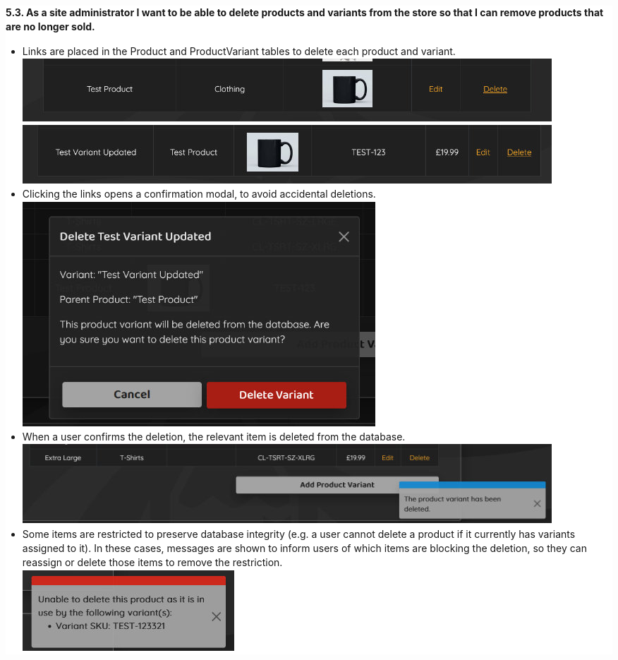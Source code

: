 **5.3. As a site administrator I want to be able to delete products and variants from the store so that I can remove products that are no longer sold.**

* Links are placed in the Product and ProductVariant tables to delete each product and variant.  
![](documentation/testing_images/user_stories/user-story-5-3-1.jpg)  
![](documentation/testing_images/user_stories/user-story-5-3-2.jpg)  
* Clicking the links opens a confirmation modal, to avoid accidental deletions.  
![](documentation/testing_images/user_stories/user-story-5-3-3.jpg)  
* When a user confirms the deletion, the relevant item is deleted from the database.  
![](documentation/testing_images/user_stories/user-story-5-3-4.jpg)  
* Some items are restricted to preserve database integrity (e.g. a user cannot delete a product if it currently has variants assigned to it). In these cases, messages are shown to inform users of which items are blocking the deletion, so they can reassign or delete those items to remove the restriction.  
![](documentation/testing_images/user_stories/user-story-5-3-5.jpg)  
